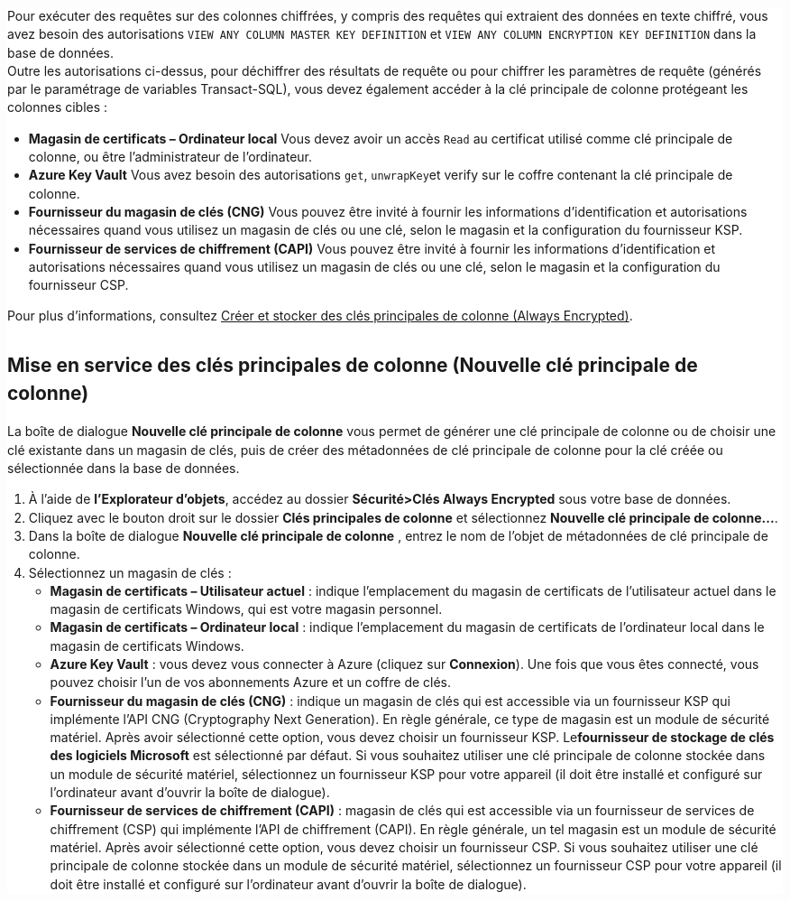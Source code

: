 Pour exécuter des requêtes sur des colonnes chiffrées, y compris des requêtes qui extraient des données en texte chiffré, vous avez besoin des autorisations `VIEW ANY COLUMN MASTER KEY DEFINITION` et `VIEW ANY COLUMN ENCRYPTION KEY DEFINITION` dans la base de données.   
Outre les autorisations ci-dessus, pour déchiffrer des résultats de requête ou pour chiffrer les paramètres de requête (générés par le paramétrage de variables Transact-SQL), vous devez également accéder à la clé principale de colonne protégeant les colonnes cibles :   
- **Magasin de certificats – Ordinateur local** Vous devez avoir un accès `Read` au certificat utilisé comme clé principale de colonne, ou être l’administrateur de l’ordinateur.   
- **Azure Key Vault** Vous avez besoin des autorisations `get`, `unwrapKey`et verify sur le coffre contenant la clé principale de colonne.   
- **Fournisseur du magasin de clés (CNG)** Vous pouvez être invité à fournir les informations d’identification et autorisations nécessaires quand vous utilisez un magasin de clés ou une clé, selon le magasin et la configuration du fournisseur KSP.   
- **Fournisseur de services de chiffrement (CAPI)** Vous pouvez être invité à fournir les informations d’identification et autorisations nécessaires quand vous utilisez un magasin de clés ou une clé, selon le magasin et la configuration du fournisseur CSP.   

Pour plus d’informations, consultez [Créer et stocker des clés principales de colonne (Always Encrypted)](../../../relational-databases/security/encryption/create-and-store-column-master-keys-always-encrypted.md).


<a name="provisioncmk"></a>
## <a name="provisioning-column-master-keys-new-column-master-key"></a>Mise en service des clés principales de colonne (Nouvelle clé principale de colonne)

La boîte de dialogue **Nouvelle clé principale de colonne** vous permet de générer une clé principale de colonne ou de choisir une clé existante dans un magasin de clés, puis de créer des métadonnées de clé principale de colonne pour la clé créée ou sélectionnée dans la base de données.

1.  À l’aide de **l’Explorateur d’objets**, accédez au dossier **Sécurité>Clés Always Encrypted** sous votre base de données.
2.  Cliquez avec le bouton droit sur le dossier **Clés principales de colonne** et sélectionnez **Nouvelle clé principale de colonne...**. 
3.  Dans la boîte de dialogue **Nouvelle clé principale de colonne** , entrez le nom de l’objet de métadonnées de clé principale de colonne.
4.  Sélectionnez un magasin de clés :
    - **Magasin de certificats – Utilisateur actuel** : indique l’emplacement du magasin de certificats de l’utilisateur actuel dans le magasin de certificats Windows, qui est votre magasin personnel. 
    - **Magasin de certificats – Ordinateur local** : indique l’emplacement du magasin de certificats de l’ordinateur local dans le magasin de certificats Windows. 
    - **Azure Key Vault** : vous devez vous connecter à Azure (cliquez sur **Connexion**). Une fois que vous êtes connecté, vous pouvez choisir l’un de vos abonnements Azure et un coffre de clés.
    - **Fournisseur du magasin de clés (CNG)** : indique un magasin de clés qui est accessible via un fournisseur KSP qui implémente l’API CNG (Cryptography Next Generation). En règle générale, ce type de magasin est un module de sécurité matériel. Après avoir sélectionné cette option, vous devez choisir un fournisseur KSP. Le**fournisseur de stockage de clés des logiciels Microsoft** est sélectionné par défaut. Si vous souhaitez utiliser une clé principale de colonne stockée dans un module de sécurité matériel, sélectionnez un fournisseur KSP pour votre appareil (il doit être installé et configuré sur l’ordinateur avant d’ouvrir la boîte de dialogue).
    -   **Fournisseur de services de chiffrement (CAPI)** : magasin de clés qui est accessible via un fournisseur de services de chiffrement (CSP) qui implémente l’API de chiffrement (CAPI). En règle générale, un tel magasin est un module de sécurité matériel. Après avoir sélectionné cette option, vous devez choisir un fournisseur CSP.  Si vous souhaitez utiliser une clé principale de colonne stockée dans un module de sécurité matériel, sélectionnez un fournisseur CSP pour votre appareil (il doit être installé et configuré sur l’ordinateur avant d’ouvrir la boîte de dialogue).
    